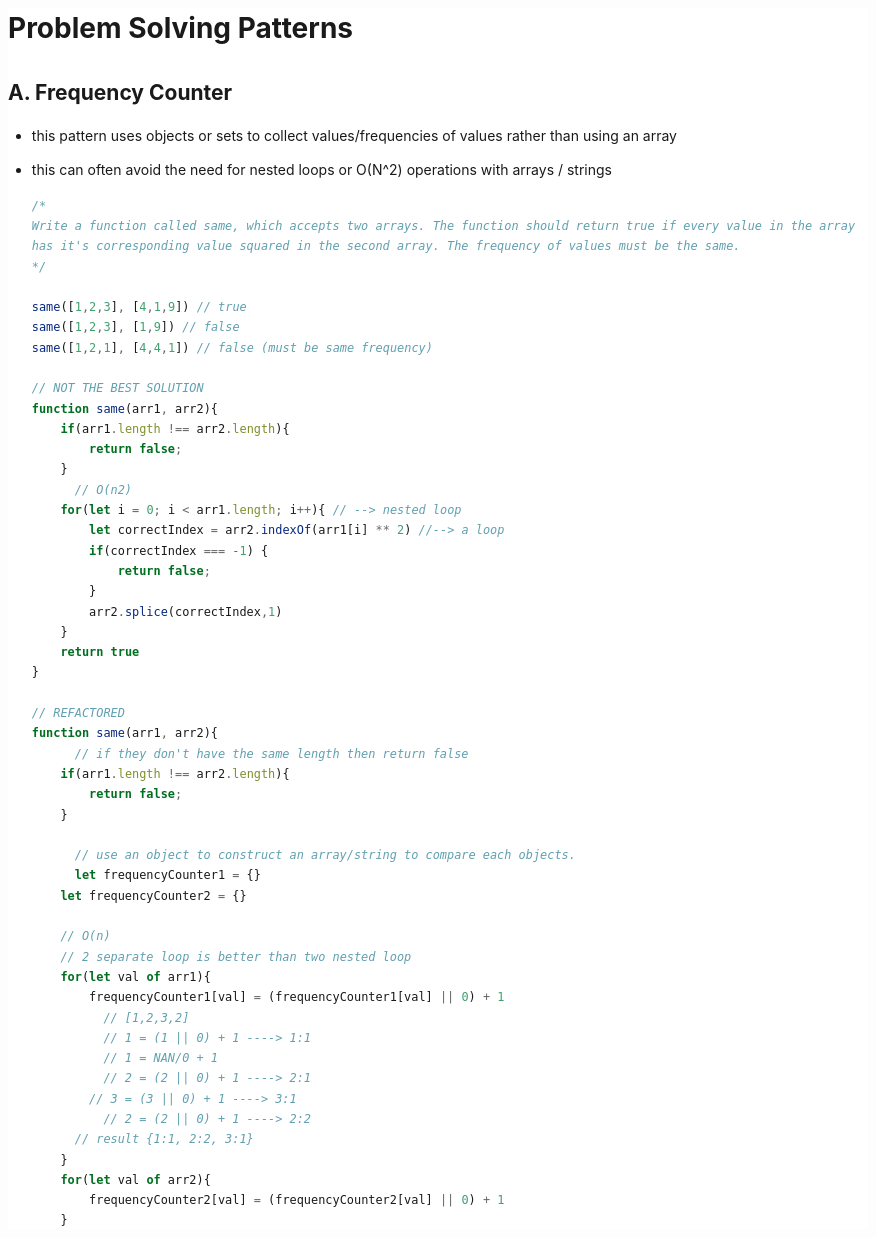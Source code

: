 

# Problem Solving Patterns

## A. Frequency Counter

- this pattern uses objects or sets to collect values/frequencies of values rather than using an array

- this can often avoid the need for nested loops or O(N^2) operations with arrays / strings

  ```javascript
  /* 
  Write a function called same, which accepts two arrays. The function should return true if every value in the array has it's corresponding value squared in the second array. The frequency of values must be the same.
  */
  
  same([1,2,3], [4,1,9]) // true
  same([1,2,3], [1,9]) // false
  same([1,2,1], [4,4,1]) // false (must be same frequency)
  
  // NOT THE BEST SOLUTION
  function same(arr1, arr2){
      if(arr1.length !== arr2.length){
          return false;
      }
    	// O(n2)
      for(let i = 0; i < arr1.length; i++){ // --> nested loop
          let correctIndex = arr2.indexOf(arr1[i] ** 2) //--> a loop
          if(correctIndex === -1) {
              return false;
          }
          arr2.splice(correctIndex,1)
      }
      return true
  }
  
  // REFACTORED
  function same(arr1, arr2){
    	// if they don't have the same length then return false
      if(arr1.length !== arr2.length){
          return false;
      }
  		
    	// use an object to construct an array/string to compare each objects.
    	let frequencyCounter1 = {}
      let frequencyCounter2 = {}
      
      // O(n)
      // 2 separate loop is better than two nested loop
      for(let val of arr1){
          frequencyCounter1[val] = (frequencyCounter1[val] || 0) + 1
        	// [1,2,3,2]
        	// 1 = (1 || 0) + 1 ----> 1:1
        	// 1 = NAN/0 + 1
        	// 2 = (2 || 0) + 1 ----> 2:1
  	      // 3 = (3 || 0) + 1 ----> 3:1
        	// 2 = (2 || 0) + 1 ----> 2:2
      	// result {1:1, 2:2, 3:1}
      }
      for(let val of arr2){
          frequencyCounter2[val] = (frequencyCounter2[val] || 0) + 1        
      }
  ```